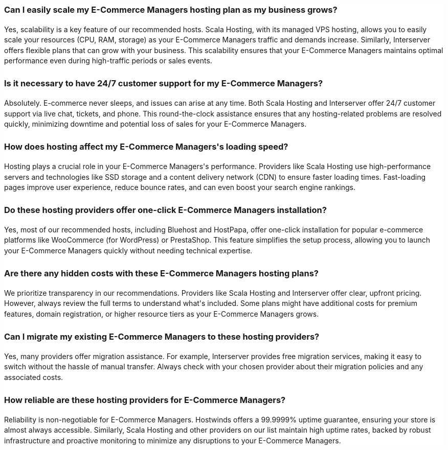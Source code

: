 ### Can I easily scale my E-Commerce Managers hosting plan as my business grows? 
Yes, scalability is a key feature of our recommended hosts. Scala Hosting, with its managed VPS hosting, allows you to easily scale your resources (CPU, RAM, storage) as your E-Commerce Managers traffic and demands increase. Similarly, Interserver offers flexible plans that can grow with your business. This scalability ensures that your E-Commerce Managers maintains optimal performance even during high-traffic periods or sales events.

### Is it necessary to have 24/7 customer support for my E-Commerce Managers? 
Absolutely. E-commerce never sleeps, and issues can arise at any time. Both Scala Hosting and Interserver offer 24/7 customer support via live chat, tickets, and phone. This round-the-clock assistance ensures that any hosting-related problems are resolved quickly, minimizing downtime and potential loss of sales for your E-Commerce Managers.

### How does hosting affect my E-Commerce Managers's loading speed? 
Hosting plays a crucial role in your E-Commerce Managers's performance. Providers like Scala Hosting use high-performance servers and technologies like SSD storage and a content delivery network (CDN) to ensure faster loading times. Fast-loading pages improve user experience, reduce bounce rates, and can even boost your search engine rankings.

### Do these hosting providers offer one-click E-Commerce Managers installation? 
Yes, most of our recommended hosts, including Bluehost and HostPapa, offer one-click installation for popular e-commerce platforms like WooCommerce (for WordPress) or PrestaShop. This feature simplifies the setup process, allowing you to launch your E-Commerce Managers quickly without needing technical expertise.

### Are there any hidden costs with these E-Commerce Managers hosting plans? 
We prioritize transparency in our recommendations. Providers like Scala Hosting and Interserver offer clear, upfront pricing. However, always review the full terms to understand what's included. Some plans might have additional costs for premium features, domain registration, or higher resource tiers as your E-Commerce Managers grows.

### Can I migrate my existing E-Commerce Managers to these hosting providers? 
Yes, many providers offer migration assistance. For example, Interserver provides free migration services, making it easy to switch without the hassle of manual transfer. Always check with your chosen provider about their migration policies and any associated costs.

### How reliable are these hosting providers for E-Commerce Managers? 
Reliability is non-negotiable for E-Commerce Managers. Hostwinds offers a 99.9999% uptime guarantee, ensuring your store is almost always accessible. Similarly, Scala Hosting and other providers on our list maintain high uptime rates, backed by robust infrastructure and proactive monitoring to minimize any disruptions to your E-Commerce Managers.
